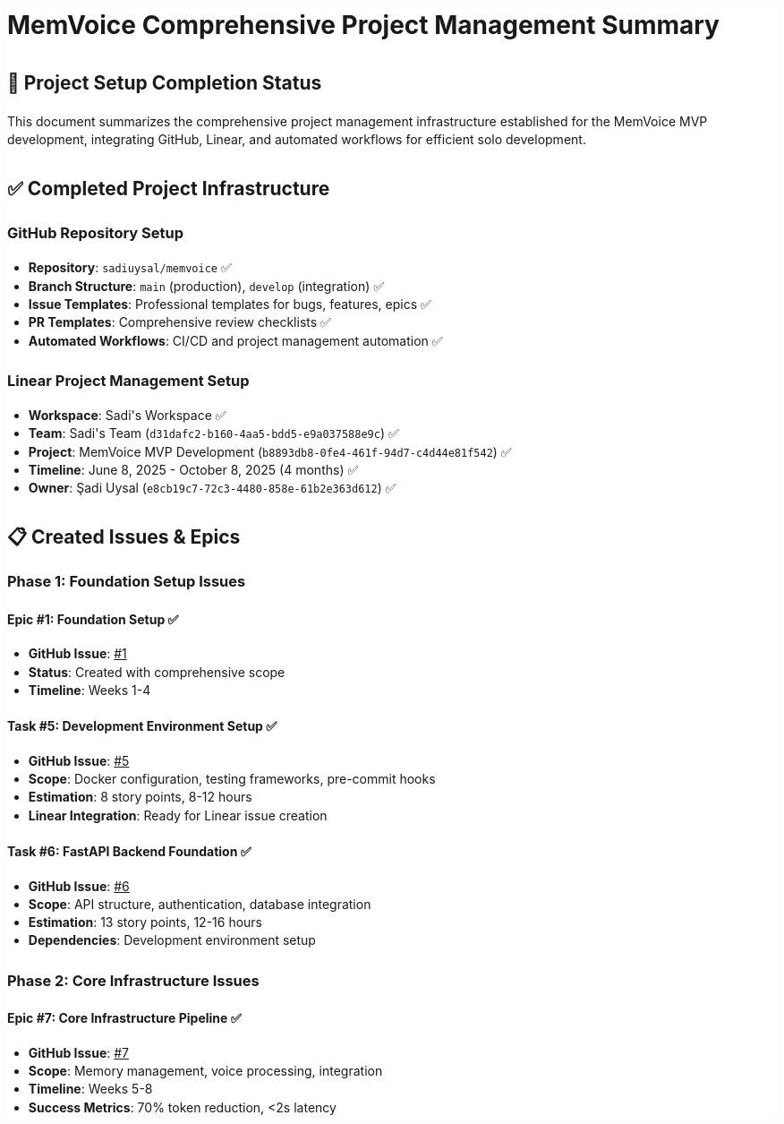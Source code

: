 # MemVoice Comprehensive Project Management Summary

## 🎯 Project Setup Completion Status

This document summarizes the comprehensive project management infrastructure established for the MemVoice MVP development, integrating GitHub, Linear, and automated workflows for efficient solo development.

## ✅ Completed Project Infrastructure

### GitHub Repository Setup
- **Repository**: `sadiuysal/memvoice` ✅
- **Branch Structure**: `main` (production), `develop` (integration) ✅
- **Issue Templates**: Professional templates for bugs, features, epics ✅
- **PR Templates**: Comprehensive review checklists ✅
- **Automated Workflows**: CI/CD and project management automation ✅

### Linear Project Management Setup
- **Workspace**: Sadi's Workspace ✅
- **Team**: Sadi's Team (`d31dafc2-b160-4aa5-bdd5-e9a037588e9c`) ✅
- **Project**: MemVoice MVP Development (`b8893db8-0fe4-461f-94d7-c4d44e81f542`) ✅
- **Timeline**: June 8, 2025 - October 8, 2025 (4 months) ✅
- **Owner**: Şadi Uysal (`e8cb19c7-72c3-4480-858e-61b2e363d612`) ✅

## 📋 Created Issues & Epics

### Phase 1: Foundation Setup Issues

#### Epic #1: Foundation Setup ✅
- **GitHub Issue**: [#1](https://github.com/sadiuysal/memvoice/issues/1)
- **Status**: Created with comprehensive scope
- **Timeline**: Weeks 1-4

#### Task #5: Development Environment Setup ✅
- **GitHub Issue**: [#5](https://github.com/sadiuysal/memvoice/issues/5)
- **Scope**: Docker configuration, testing frameworks, pre-commit hooks
- **Estimation**: 8 story points, 8-12 hours
- **Linear Integration**: Ready for Linear issue creation

#### Task #6: FastAPI Backend Foundation ✅
- **GitHub Issue**: [#6](https://github.com/sadiuysal/memvoice/issues/6)
- **Scope**: API structure, authentication, database integration
- **Estimation**: 13 story points, 12-16 hours
- **Dependencies**: Development environment setup

### Phase 2: Core Infrastructure Issues

#### Epic #7: Core Infrastructure Pipeline ✅
- **GitHub Issue**: [#7](https://github.com/sadiuysal/memvoice/issues/7)
- **Scope**: Memory management, voice processing, integration
- **Timeline**: Weeks 5-8
- **Success Metrics**: 70% token reduction, <2s latency
